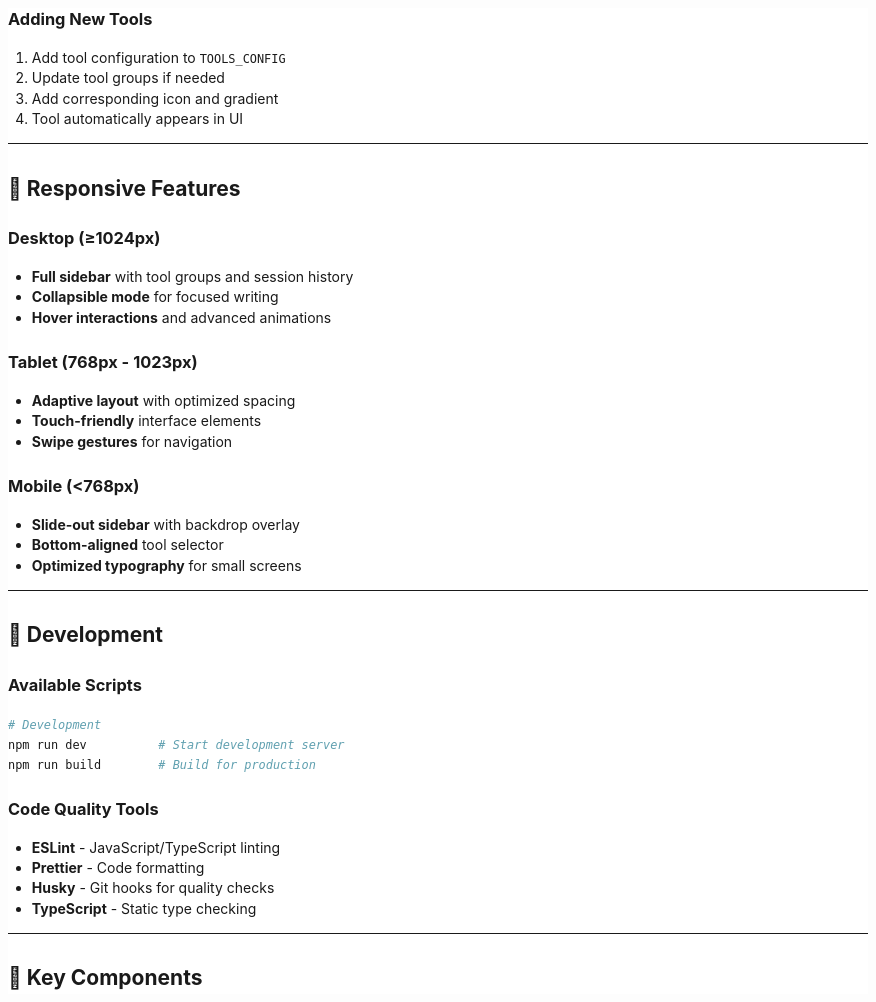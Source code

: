 ### Adding New Tools

1. Add tool configuration to `TOOLS_CONFIG`
2. Update tool groups if needed
3. Add corresponding icon and gradient
4. Tool automatically appears in UI

---

## 📱 Responsive Features

### Desktop (≥1024px)

- **Full sidebar** with tool groups and session history
- **Collapsible mode** for focused writing
- **Hover interactions** and advanced animations

### Tablet (768px - 1023px)

- **Adaptive layout** with optimized spacing
- **Touch-friendly** interface elements
- **Swipe gestures** for navigation

### Mobile (<768px)

- **Slide-out sidebar** with backdrop overlay
- **Bottom-aligned** tool selector
- **Optimized typography** for small screens

---

## 🧪 Development

### Available Scripts

```bash
# Development
npm run dev          # Start development server
npm run build        # Build for production
```

### Code Quality Tools

- **ESLint** - JavaScript/TypeScript linting
- **Prettier** - Code formatting
- **Husky** - Git hooks for quality checks
- **TypeScript** - Static type checking

---

## 🌟 Key Components
